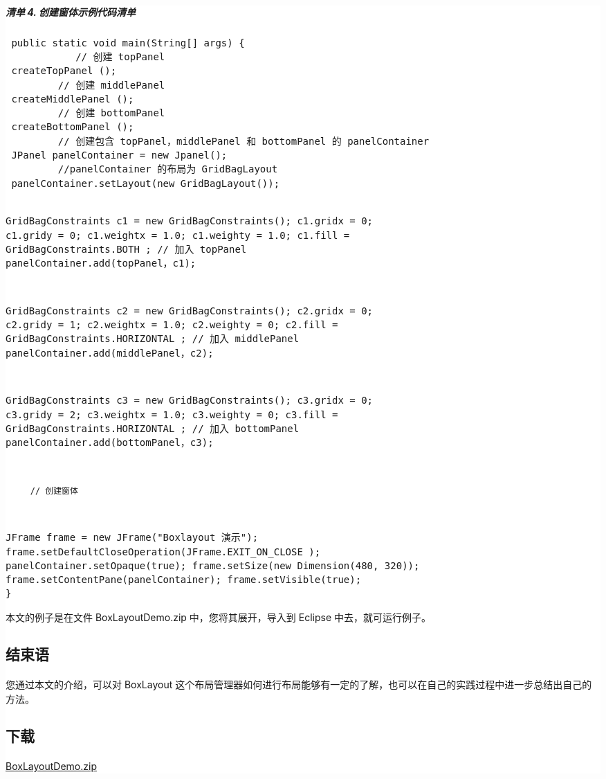 
##### 清单 4\. 创建窗体示例代码清单

<div>
<pre> public static void main(String[] args) { 
            // 创建 topPanel 
 createTopPanel (); 
		 // 创建 middlePanel 
 createMiddlePanel (); 
		 // 创建 bottomPanel 
 createBottomPanel (); 
		 // 创建包含 topPanel，middlePanel 和 bottomPanel 的 panelContainer 
 JPanel panelContainer = new Jpanel(); 
		 //panelContainer 的布局为 GridBagLayout 
 panelContainer.setLayout(new GridBagLayout()); 

 GridBagConstraints c1 = new GridBagConstraints(); 
 c1.gridx = 0; 
 c1.gridy = 0; 
 c1.weightx = 1.0; 
 c1.weighty = 1.0; 
 c1.fill = GridBagConstraints.BOTH ; 
		 // 加入 topPanel 
 panelContainer.add(topPanel，c1); 

 GridBagConstraints c2 = new GridBagConstraints(); 
 c2.gridx = 0; 
 c2.gridy = 1; 
 c2.weightx = 1.0; 
 c2.weighty = 0; 
 c2.fill = GridBagConstraints.HORIZONTAL ; 
		 // 加入 middlePanel 
 panelContainer.add(middlePanel，c2); 

 GridBagConstraints c3 = new GridBagConstraints(); 
 c3.gridx = 0; 
 c3.gridy = 2; 
 c3.weightx = 1.0; 
 c3.weighty = 0; 
 c3.fill = GridBagConstraints.HORIZONTAL ; 
		 // 加入 bottomPanel 
 panelContainer.add(bottomPanel，c3); 

		 // 创建窗体
 JFrame frame = new JFrame("Boxlayout 演示"); 
 frame.setDefaultCloseOperation(JFrame.EXIT_ON_CLOSE ); 
 panelContainer.setOpaque(true); 
 frame.setSize(new Dimension(480, 320)); 
 frame.setContentPane(panelContainer); 
 frame.setVisible(true); 
 }</pre>
</div>
本文的例子是在文件 BoxLayoutDemo.zip 中，您将其展开，导入到 Eclipse 中去，就可运行例子。

## 结束语

您通过本文的介绍，可以对 BoxLayout 这个布局管理器如何进行布局能够有一定的了解，也可以在自己的实践过程中进一步总结出自己的方法。

## 下载

[BoxLayoutDemo.zip](http://pan.baidu.com/s/1pJnqY8N)